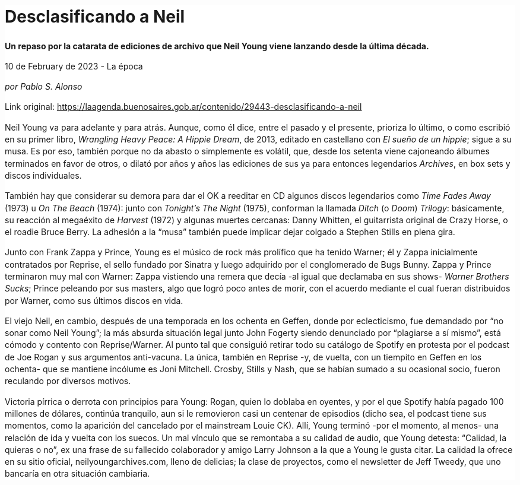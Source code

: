 # Desclasificando a Neil

**Un repaso por la catarata de ediciones de archivo que Neil Young viene lanzando desde la última década.**

10 de February de 2023 - La época

_por Pablo S. Alonso_

Link original: https://laagenda.buenosaires.gob.ar/contenido/29443-desclasificando-a-neil



Neil Young va para adelante y para atrás. Aunque, como él dice, entre el pasado y el presente, prioriza lo último, o como escribió en su primer libro, *Wrangling Heavy Peace: A Hippie Dream*, de 2013, editado en castellano con *El sueño de un hippie*; sigue a su musa. Es por eso, también porque no da abasto o simplemente es volátil, que, desde los setenta viene cajoneando álbumes terminados en favor de otros, o dilató por años y años las ediciones de sus ya para entonces legendarios *Archives*, en box sets y discos individuales.




También hay que considerar su demora para dar el OK a reeditar en CD algunos discos legendarios como *Time Fades Away* (1973) u *On The Beach* (1974): junto con *Tonight’s The Night* (1975), conforman la llamada *Ditch* (o *Doom*) *Trilogy*: básicamente, su reacción al megaéxito de *Harvest* (1972) y algunas muertes cercanas: Danny Whitten, el guitarrista original de Crazy Horse, o el roadie Bruce Berry. La adhesión a la “musa” también puede implicar dejar colgado a Stephen Stills en plena gira.




Junto con Frank Zappa y Prince, Young es el músico de rock más prolífico que ha tenido Warner; él y Zappa inicialmente contratados por Reprise, el sello fundado por Sinatra y luego adquirido por el conglomerado de Bugs Bunny. Zappa y Prince terminaron muy mal con Warner: Zappa vistiendo una remera que decía -al igual que declamaba en sus shows- *Warner Brothers Sucks*; Prince peleando por sus masters, algo que logró poco antes de morir, con el acuerdo mediante el cual fueran distribuidos por Warner, como sus últimos discos en vida.




El viejo Neil, en cambio, después de una temporada en los ochenta en Geffen, donde por eclecticismo, fue demandado por “no sonar como Neil Young”; la más absurda situación legal junto John Fogerty siendo denunciado por “plagiarse a sí mismo”, está cómodo y contento con Reprise/Warner. Al punto tal que consiguió retirar todo su catálogo de Spotify en protesta por el podcast de Joe Rogan y sus argumentos anti-vacuna. La única, también en Reprise -y, de vuelta, con un tiempito en Geffen en los ochenta- que se mantiene incólume es Joni Mitchell. Crosby, Stills y Nash, que se habían sumado a su ocasional socio, fueron reculando por diversos motivos.




Victoria pírrica o derrota con principios para Young: Rogan, quien lo doblaba en oyentes, y por el que Spotify había pagado 100 millones de dólares, continúa tranquilo, aun si le removieron casi un centenar de episodios (dicho sea, el podcast tiene sus momentos, como la aparición del cancelado por el mainstream Louie CK). Allí, Young terminó -por el momento, al menos- una relación de ida y vuelta con los suecos. Un mal vínculo que se remontaba a su calidad de audio, que Young detesta: “Calidad, la quieras o no”, ex una frase de su fallecido colaborador y amigo Larry Johnson a la que a Young le gusta citar. La calidad la ofrece en su sitio oficial, neilyoungarchives.com, lleno de delicias; la clase de proyectos, como el newsletter de Jeff Tweedy, que uno bancaría en otra situación cambiaria.
